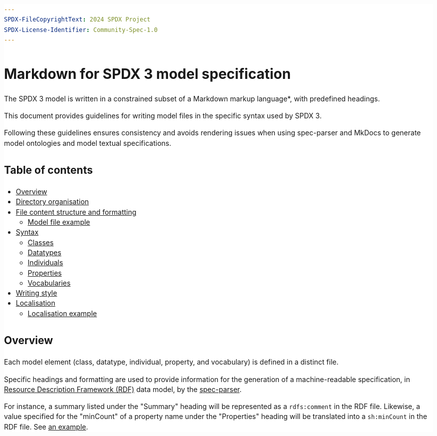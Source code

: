 ```yaml
---
SPDX-FileCopyrightText: 2024 SPDX Project
SPDX-License-Identifier: Community-Spec-1.0
---
```


# Markdown for SPDX 3 model specification

The SPDX 3 model is written in a constrained subset of a Markdown markup
language*, with predefined headings.

This document provides guidelines for writing model files in the specific
syntax used by SPDX 3.

Following these guidelines ensures consistency and avoids rendering issues when
using spec-parser and MkDocs to generate model ontologies and model textual
specifications.

## Table of contents

- [Overview](#overview)
- [Directory organisation](#directory-organisation)
- [File content structure and formatting](#file-content-structure-and-formatting)
  - [Model file example](#model-file-example)
- [Syntax](#syntax)
  - [Classes](#classes)
  - [Datatypes](#datatypes)
  - [Individuals](#individuals)
  - [Properties](#properties)
  - [Vocabularies](#vocabularies)
- [Writing style](#writing-style)
- [Localisation](#localisation)
  - [Localisation example](#localisation-example)

## Overview

Each model element (class, datatype, individual, property, and vocabulary)
is defined in a distinct file.

Specific headings and formatting are used to provide information for the
generation of a machine-readable specification, in
[Resource Description Framework (RDF)](https://en.wikipedia.org/wiki/Resource_Description_Framework)
data model, by the [spec-parser](https://github.com/spdx/spec-parser/).

For instance, a summary listed under the "Summary" heading will be represented
as a `rdfs:comment` in the RDF file. Likewise, a value specified for the
"minCount" of a property name under the "Properties" heading will be
translated into a `sh:minCount` in the RDF file.
See [an example](#model-file-example).
